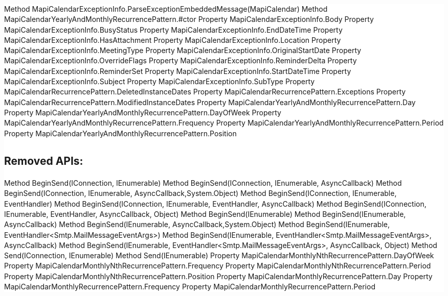 Method MapiCalendarExceptionInfo.ParseExceptionEmbeddedMessage(MapiCalendar)
Method MapiCalendarYearlyAndMonthlyRecurrencePattern.#ctor
Property MapiCalendarExceptionInfo.Body
Property MapiCalendarExceptionInfo.BusyStatus
Property MapiCalendarExceptionInfo.EndDateTime
Property MapiCalendarExceptionInfo.HasAttachment
Property MapiCalendarExceptionInfo.Location
Property MapiCalendarExceptionInfo.MeetingType
Property MapiCalendarExceptionInfo.OriginalStartDate
Property MapiCalendarExceptionInfo.OverrideFlags
Property MapiCalendarExceptionInfo.ReminderDelta
Property MapiCalendarExceptionInfo.ReminderSet
Property MapiCalendarExceptionInfo.StartDateTime
Property MapiCalendarExceptionInfo.Subject
Property MapiCalendarExceptionInfo.SubType
Property MapiCalendarRecurrencePattern.DeletedInstanceDates
Property MapiCalendarRecurrencePattern.Exceptions
Property MapiCalendarRecurrencePattern.ModifiedInstanceDates
Property MapiCalendarYearlyAndMonthlyRecurrencePattern.Day
Property MapiCalendarYearlyAndMonthlyRecurrencePattern.DayOfWeek
Property MapiCalendarYearlyAndMonthlyRecurrencePattern.Frequency
Property MapiCalendarYearlyAndMonthlyRecurrencePattern.Period
Property MapiCalendarYearlyAndMonthlyRecurrencePattern.Position
## **Removed APIs:**
Method BeginSend(IConnection, IEnumerable)
Method BeginSend(IConnection, IEnumerable, AsyncCallback)
Method BeginSend(IConnection, IEnumerable, AsyncCallback,System.Object)
Method BeginSend(IConnection, IEnumerable, EventHandler<MailMessageEventArgs>)
Method BeginSend(IConnection, IEnumerable, EventHandler<MailMessageEventArgs>, AsyncCallback)
Method BeginSend(IConnection, IEnumerable, EventHandler<MailMessageEventArgs>, AsyncCallback, Object)
Method BeginSend(IEnumerable)
Method BeginSend(IEnumerable, AsyncCallback)
Method BeginSend(IEnumerable, AsyncCallback,System.Object)
Method BeginSend(IEnumerable, EventHandler<Smtp.MailMessageEventArgs>)
Method BeginSend(IEnumerable, EventHandler<Smtp.MailMessageEventArgs>, AsyncCallback)
Method BeginSend(IEnumerable, EventHandler<Smtp.MailMessageEventArgs>, AsyncCallback, Object)
Method Send(IConnection, IEnumerable)
Method Send(IEnumerable)
Property MapiCalendarMonthlyNthRecurrencePattern.DayOfWeek
Property MapiCalendarMonthlyNthRecurrencePattern.Frequency
Property MapiCalendarMonthlyNthRecurrencePattern.Period
Property MapiCalendarMonthlyNthRecurrencePattern.Position
Property MapiCalendarMonthlyRecurrencePattern.Day
Property MapiCalendarMonthlyRecurrencePattern.Frequency
Property MapiCalendarMonthlyRecurrencePattern.Period
